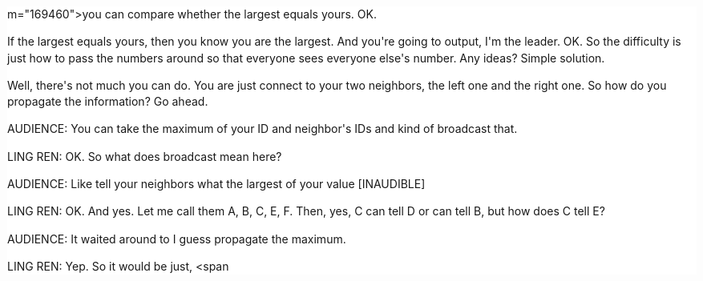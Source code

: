   m="169460">you</span> <span m="169590">can</span> <span
  m="169780">compare</span> <span m="170390">whether</span> <span
  m="170660">the</span> <span m="170880">largest</span> <span
  m="171450">equals</span> <span m="171790">yours.</span> <span
  m="173120">OK.</span></p><p><span m="173290">If the</span> <span
  m="173370">largest</span> <span m="173790">equals</span> <span
  m="174050">yours,</span> <span m="174390">then</span> <span
  m="174580">you</span> <span m="175000">know you are</span> <span
  m="175060">the</span> <span m="175140">largest.</span> <span
  m="175630">And</span> <span m="176150">you're</span> <span
  m="176280">going</span> <span m="176470">to</span> <span
  m="176600">output,</span> <span m="178325">I'm the leader.</span> <span
  m="181146">OK.</span> <span m="181630">So</span> <span m="182080">the</span>
  <span m="182520">difficulty</span> <span m="183050">is</span> <span
  m="183270">just</span> <span m="183760">how</span> <span m="183980">to</span>
  <span m="184630">pass</span> <span m="184850">the</span> <span
  m="184930">numbers</span> <span m="185300">around</span> <span
  m="186020">so</span> <span m="186170">that</span> <span
  m="186380">everyone</span> <span m="186800">sees</span> <span
  m="187250">everyone</span> <span m="187610">else's</span> <span
  m="187910">number.</span> <span m="191120">Any</span> <span
  m="191440">ideas?</span> <span m="192790">Simple</span> <span
  m="193150">solution.</span></p><p><span m="219755">Well,</span> <span
  m="220280">there's</span> <span m="220570">not</span> <span
  m="220710">much</span> <span m="220890">you</span> <span m="220980">can</span>
  <span m="221120">do.</span> <span m="221590">You are just</span> <span
  m="221650">connect</span> <span m="222200">to</span> <span
  m="222430">your</span> <span m="222930">two</span> <span
  m="223070">neighbors,</span> <span m="223375">the</span> <span
  m="223680">left</span> <span m="223790">one</span> <span m="223990">and
  the</span> <span m="224280">right</span> <span m="224500">one.</span> <span
  m="234800">So</span> <span m="234980">how</span> <span m="235130">do</span>
  <span m="235210">you</span> <span m="235320">propagate</span> <span
  m="235800">the</span> <span m="236500">information?</span> <span m="246134">Go
  ahead.</span></p><p><span m="247130">AUDIENCE: You can</span> <span
  m="247628">take</span> <span m="248126">the</span> <span
  m="248624">maximum</span> <span m="249122">of</span> <span
  m="249620">your</span> <span m="250118">ID</span> <span m="250616">and
  neighbor's IDs</span> <span m="251114">and</span> <span m="251612">kind</span>
  <span m="252110">of</span> <span m="252608">broadcast</span> <span
  m="253106">that.</span></p><p><span m="254600">LING REN: OK.</span> <span
  m="255120">So</span> <span m="255370">what</span> <span m="255510">does</span>
  <span m="255710">broadcast</span> <span m="256300">mean</span> <span
  m="256519">here?</span></p><p><span m="256991">AUDIENCE: Like tell your</span>
  <span m="257463">neighbors</span> <span m="257935">what the</span> <span
  m="258407">largest</span> <span m="258879">of</span> <span
  m="259351">your</span> <span m="259823">value</span> <span
  m="260295">[INAUDIBLE]</span></p><p><span m="261720">LING REN: OK.</span>
  <span m="263230">And</span> <span m="263650">yes.</span> <span m="265170">Let
  me</span> <span m="265350">call them</span> <span m="265870">A,</span> <span
  m="266050">B,</span> <span m="266535">C,</span> <span m="268960">E,</span>
  <span m="269445">F.</span> <span m="270900">Then,</span> <span
  m="271240">yes,</span> <span m="271510">C</span> <span m="271630">can</span>
  <span m="271790">tell</span> <span m="271970">D</span> <span m="272650">or can
  tell</span> <span m="273010">B,</span> <span m="273370">but</span> <span
  m="273750">how does</span> <span m="274080">C</span> <span
  m="274380">tell</span> <span m="274680">E?</span></p><p><span
  m="281498">AUDIENCE:</span> <span m="281985">It</span> <span
  m="282472">waited</span> <span m="282959">around</span> <span
  m="283446">to</span> <span m="284420">I guess</span> <span
  m="284907">propagate</span> <span m="285394">the</span> <span
  m="285881">maximum.</span></p><p><span m="287350">LING REN: Yep.</span> <span
  m="287850">So</span> <span m="290310">it</span> <span m="290360">would</span>
  <span m="290520">be</span> <span m="291300">just,</span> <span